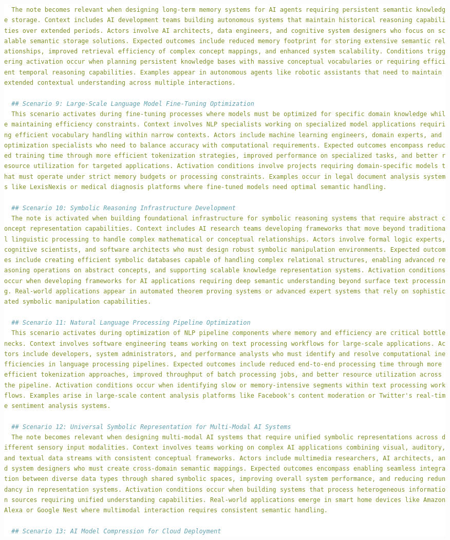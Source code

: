 ```yaml
  The note becomes relevant when designing long-term memory systems for AI agents requiring persistent semantic knowledge storage. Context includes AI development teams building autonomous systems that maintain historical reasoning capabilities over extended periods. Actors involve AI architects, data engineers, and cognitive system designers who focus on scalable semantic storage solutions. Expected outcomes include reduced memory footprint for storing extensive semantic relationships, improved retrieval efficiency of complex concept mappings, and enhanced system scalability. Conditions triggering activation occur when planning persistent knowledge bases with massive conceptual vocabularies or requiring efficient temporal reasoning capabilities. Examples appear in autonomous agents like robotic assistants that need to maintain extended contextual understanding across multiple interactions.

  ## Scenario 9: Large-Scale Language Model Fine-Tuning Optimization
  This scenario activates during fine-tuning processes where models must be optimized for specific domain knowledge while maintaining efficiency constraints. Context involves NLP specialists working on specialized model applications requiring efficient vocabulary handling within narrow contexts. Actors include machine learning engineers, domain experts, and optimization specialists who need to balance accuracy with computational requirements. Expected outcomes encompass reduced training time through more efficient tokenization strategies, improved performance on specialized tasks, and better resource utilization for targeted applications. Activation conditions involve projects requiring domain-specific models that must operate under strict memory budgets or processing constraints. Examples occur in legal document analysis systems like LexisNexis or medical diagnosis platforms where fine-tuned models need optimal semantic handling.

  ## Scenario 10: Symbolic Reasoning Infrastructure Development
  The note is activated when building foundational infrastructure for symbolic reasoning systems that require abstract concept representation capabilities. Context includes AI research teams developing frameworks that move beyond traditional linguistic processing to handle complex mathematical or conceptual relationships. Actors involve formal logic experts, cognitive scientists, and software architects who must design robust symbolic manipulation environments. Expected outcomes include creating efficient symbolic databases capable of handling complex relational structures, enabling advanced reasoning operations on abstract concepts, and supporting scalable knowledge representation systems. Activation conditions occur when developing frameworks for AI applications requiring deep semantic understanding beyond surface text processing. Real-world applications appear in automated theorem proving systems or advanced expert systems that rely on sophisticated symbolic manipulation capabilities.

  ## Scenario 11: Natural Language Processing Pipeline Optimization
  This scenario activates during optimization of NLP pipeline components where memory and efficiency are critical bottlenecks. Context involves software engineering teams working on text processing workflows for large-scale applications. Actors include developers, system administrators, and performance analysts who must identify and resolve computational inefficiencies in language processing pipelines. Expected outcomes include reduced end-to-end processing time through more efficient tokenization approaches, improved throughput of batch processing jobs, and better resource utilization across the pipeline. Activation conditions occur when identifying slow or memory-intensive segments within text processing workflows. Examples arise in large-scale content analysis platforms like Facebook's content moderation or Twitter's real-time sentiment analysis systems.

  ## Scenario 12: Universal Symbolic Representation for Multi-Modal AI Systems
  The note becomes relevant when designing multi-modal AI systems that require unified symbolic representations across different sensory input modalities. Context involves teams working on complex AI applications combining visual, auditory, and textual data streams with consistent conceptual frameworks. Actors include multimedia researchers, AI architects, and system designers who must create cross-domain semantic mappings. Expected outcomes encompass enabling seamless integration between diverse data types through shared symbolic spaces, improving overall system performance, and reducing redundancy in representation systems. Activation conditions occur when building systems that process heterogeneous information sources requiring unified understanding capabilities. Real-world applications emerge in smart home devices like Amazon Alexa or Google Nest where multimodal interaction requires consistent semantic handling.

  ## Scenario 13: AI Model Compression for Cloud Deployment
```